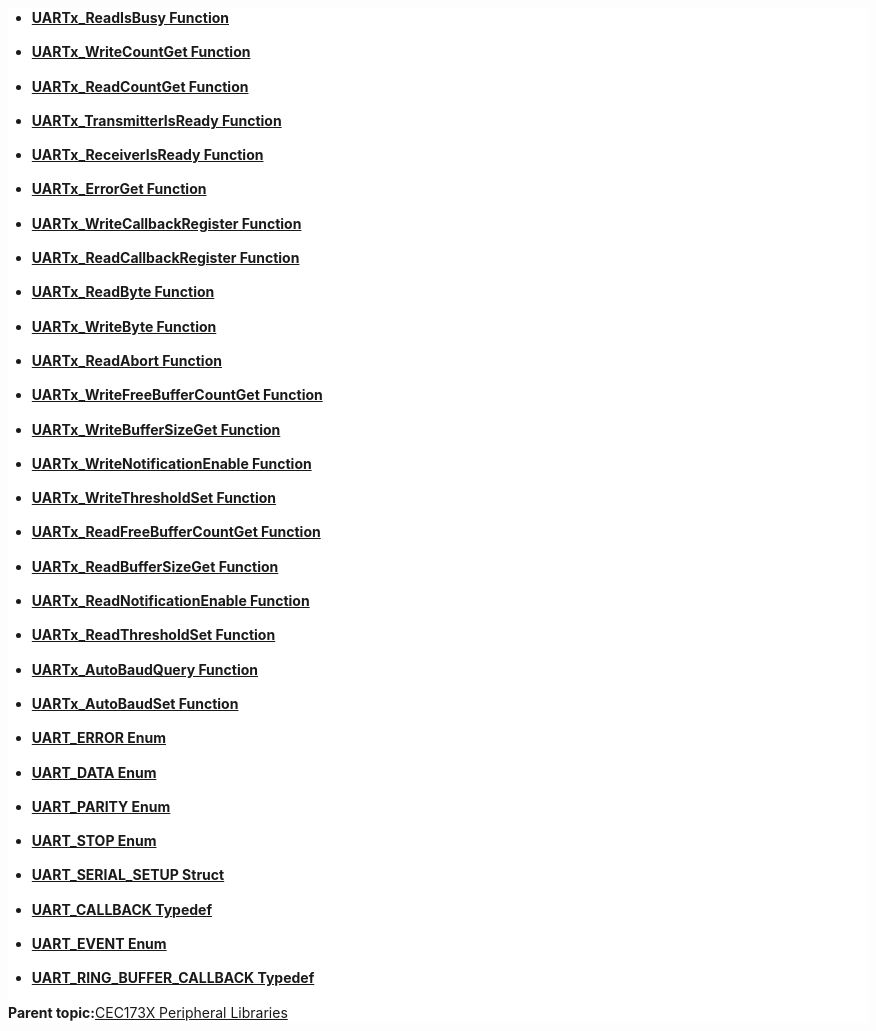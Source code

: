 -   **[UARTx\_ReadIsBusy Function](GUID-5BC6301A-0D57-4EF0-9904-697076B18CFB.md)**  

-   **[UARTx\_WriteCountGet Function](GUID-203F3944-AF31-4674-A42B-57284B568037.md)**  

-   **[UARTx\_ReadCountGet Function](GUID-4038D9AC-EA7F-46F3-9F43-3C052E0D317D.md)**  

-   **[UARTx\_TransmitterIsReady Function](GUID-0AA86116-A2B9-4B75-B6CA-F396BC519838.md)**  

-   **[UARTx\_ReceiverIsReady Function](GUID-BD7BBC99-048C-4502-AA5A-60991539818E.md)**  

-   **[UARTx\_ErrorGet Function](GUID-DAF81F25-6875-4CF6-9552-E12A22DDFB7B.md)**  

-   **[UARTx\_WriteCallbackRegister Function](GUID-3F1BB539-D284-4345-9535-E1E29D716FE9.md)**  

-   **[UARTx\_ReadCallbackRegister Function](GUID-B2DEDCD9-7675-42C4-9B6A-F8B32916917F.md)**  

-   **[UARTx\_ReadByte Function](GUID-4EA98995-1278-4E67-91B0-F244D8A68F2D.md)**  

-   **[UARTx\_WriteByte Function](GUID-E6436225-B3BA-481E-B2C2-4AB01B0A05C5.md)**  

-   **[UARTx\_ReadAbort Function](GUID-007FD78D-E289-430A-9B19-132A08B839AB.md)**  

-   **[UARTx\_WriteFreeBufferCountGet Function](GUID-39B52E7B-3DE2-4597-9D85-CF20A03A0FE9.md)**  

-   **[UARTx\_WriteBufferSizeGet Function](GUID-FC1B604D-33F7-4E63-BBA7-CB17BC44C435.md)**  

-   **[UARTx\_WriteNotificationEnable Function](GUID-506C300D-148E-4F3E-A907-9F0FC1AD1D29.md)**  

-   **[UARTx\_WriteThresholdSet Function](GUID-A18F7035-CB29-4140-BC52-A1B498536166.md)**  

-   **[UARTx\_ReadFreeBufferCountGet Function](GUID-45A80ABD-1EC8-4769-8696-0D8266AA14EC.md)**  

-   **[UARTx\_ReadBufferSizeGet Function](GUID-05B710D5-D6C8-4DFD-975C-BD24D4D583A1.md)**  

-   **[UARTx\_ReadNotificationEnable Function](GUID-6F050B6C-6E0E-4C01-B766-2E2CA986EE88.md)**  

-   **[UARTx\_ReadThresholdSet Function](GUID-C97923C5-F76D-44B8-90A8-AD6A1EFADE8F.md)**  

-   **[UARTx\_AutoBaudQuery Function](GUID-5ECBA931-C109-4258-8C6F-4B414959DF01.md)**  

-   **[UARTx\_AutoBaudSet Function](GUID-F91A5F91-FB38-4F61-A378-E3E071E7DCFD.md)**  

-   **[UART\_ERROR Enum](GUID-629E0F82-B4F9-4E15-8107-5E5DE514DD89.md)**  

-   **[UART\_DATA Enum](GUID-A9028BCF-2FA7-47D7-8A74-C37E0BF77EE1.md)**  

-   **[UART\_PARITY Enum](GUID-3F8F9FAA-154C-43C2-8BF2-5C6B24F8800D.md)**  

-   **[UART\_STOP Enum](GUID-B0CB3FB8-FC47-45DC-AF16-F71CA8470BC6.md)**  

-   **[UART\_SERIAL\_SETUP Struct](GUID-3EC42210-EBCA-4328-9285-2BDDA03AC939.md)**  

-   **[UART\_CALLBACK Typedef](GUID-772E3BC6-D6B6-4E9C-AADD-9D19EB14062E.md)**  

-   **[UART\_EVENT Enum](GUID-9F18BE29-DFF9-4E2C-A082-1C79707021ED.md)**  

-   **[UART\_RING\_BUFFER\_CALLBACK Typedef](GUID-3D8796A1-BCBF-4123-83D4-07A7324A6331.md)**  


**Parent topic:**[CEC173X Peripheral Libraries](GUID-73984A00-CB8F-4D95-BCB2-C21D89C44A89.md)

